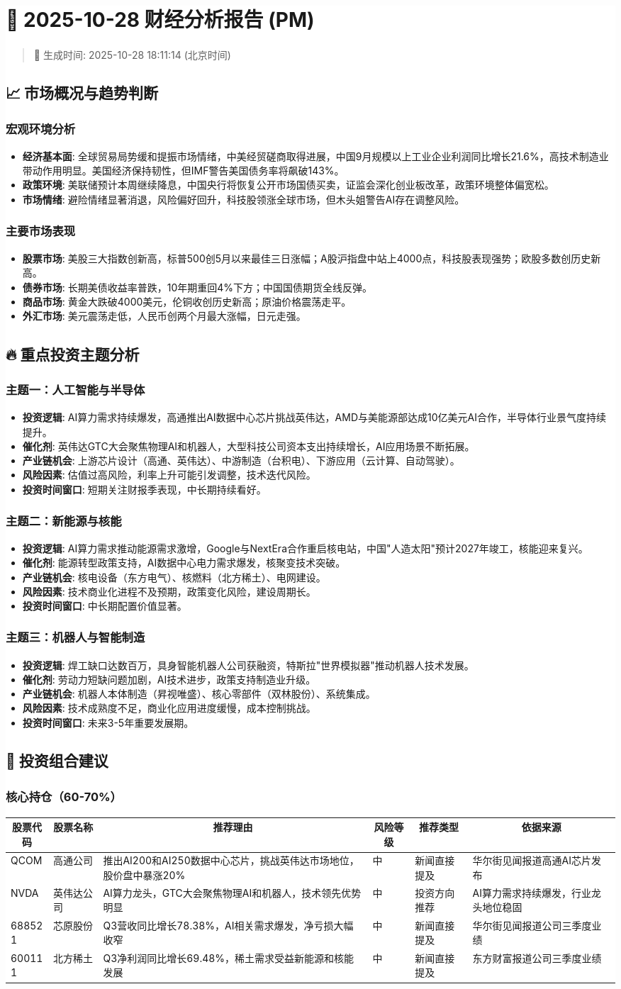 # 📅 2025-10-28 财经分析报告 (PM)

> 📅 生成时间: 2025-10-28 18:11:14 (北京时间)

## 📈 市场概况与趋势判断

### 宏观环境分析
- **经济基本面**: 全球贸易局势缓和提振市场情绪，中美经贸磋商取得进展，中国9月规模以上工业企业利润同比增长21.6%，高技术制造业带动作用明显。美国经济保持韧性，但IMF警告美国债务率将飙破143%。
- **政策环境**: 美联储预计本周继续降息，中国央行将恢复公开市场国债买卖，证监会深化创业板改革，政策环境整体偏宽松。
- **市场情绪**: 避险情绪显著消退，风险偏好回升，科技股领涨全球市场，但木头姐警告AI存在调整风险。

### 主要市场表现
- **股票市场**: 美股三大指数创新高，标普500创5月以来最佳三日涨幅；A股沪指盘中站上4000点，科技股表现强势；欧股多数创历史新高。
- **债券市场**: 长期美债收益率普跌，10年期重回4%下方；中国国债期货全线反弹。
- **商品市场**: 黄金大跌破4000美元，伦铜收创历史新高；原油价格震荡走平。
- **外汇市场**: 美元震荡走低，人民币创两个月最大涨幅，日元走强。

## 🔥 重点投资主题分析

### 主题一：人工智能与半导体
- **投资逻辑**: AI算力需求持续爆发，高通推出AI数据中心芯片挑战英伟达，AMD与美能源部达成10亿美元AI合作，半导体行业景气度持续提升。
- **催化剂**: 英伟达GTC大会聚焦物理AI和机器人，大型科技公司资本支出持续增长，AI应用场景不断拓展。
- **产业链机会**: 上游芯片设计（高通、英伟达）、中游制造（台积电）、下游应用（云计算、自动驾驶）。
- **风险因素**: 估值过高风险，利率上升可能引发调整，技术迭代风险。
- **投资时间窗口**: 短期关注财报季表现，中长期持续看好。

### 主题二：新能源与核能
- **投资逻辑**: AI算力需求推动能源需求激增，Google与NextEra合作重启核电站，中国"人造太阳"预计2027年竣工，核能迎来复兴。
- **催化剂**: 能源转型政策支持，AI数据中心电力需求爆发，核聚变技术突破。
- **产业链机会**: 核电设备（东方电气）、核燃料（北方稀土）、电网建设。
- **风险因素**: 技术商业化进程不及预期，政策变化风险，建设周期长。
- **投资时间窗口**: 中长期配置价值显著。

### 主题三：机器人与智能制造
- **投资逻辑**: 焊工缺口达数百万，具身智能机器人公司获融资，特斯拉"世界模拟器"推动机器人技术发展。
- **催化剂**: 劳动力短缺问题加剧，AI技术进步，政策支持制造业升级。
- **产业链机会**: 机器人本体制造（昇视唯盛）、核心零部件（双林股份）、系统集成。
- **风险因素**: 技术成熟度不足，商业化应用进度缓慢，成本控制挑战。
- **投资时间窗口**: 未来3-5年重要发展期。

## 💼 投资组合建议

### 核心持仓（60-70%）
| 股票代码 | 股票名称 | 推荐理由 | 风险等级 | 推荐类型 | 依据来源 |
|---------|---------|---------|---------|---------|---------|
| QCOM | 高通公司 | 推出AI200和AI250数据中心芯片，挑战英伟达市场地位，股价盘中暴涨20% | 中 | 新闻直接提及 | 华尔街见闻报道高通AI芯片发布 |
| NVDA | 英伟达公司 | AI算力龙头，GTC大会聚焦物理AI和机器人，技术领先优势明显 | 中 | 投资方向推荐 | AI算力需求持续爆发，行业龙头地位稳固 |
| 688521 | 芯原股份 | Q3营收同比增长78.38%，AI相关需求爆发，净亏损大幅收窄 | 中 | 新闻直接提及 | 华尔街见闻报道公司三季度业绩 |
| 600111 | 北方稀土 | Q3净利润同比增长69.48%，稀土需求受益新能源和核能发展 | 中 | 新闻直接提及 | 东方财富报道公司三季度业绩 |
